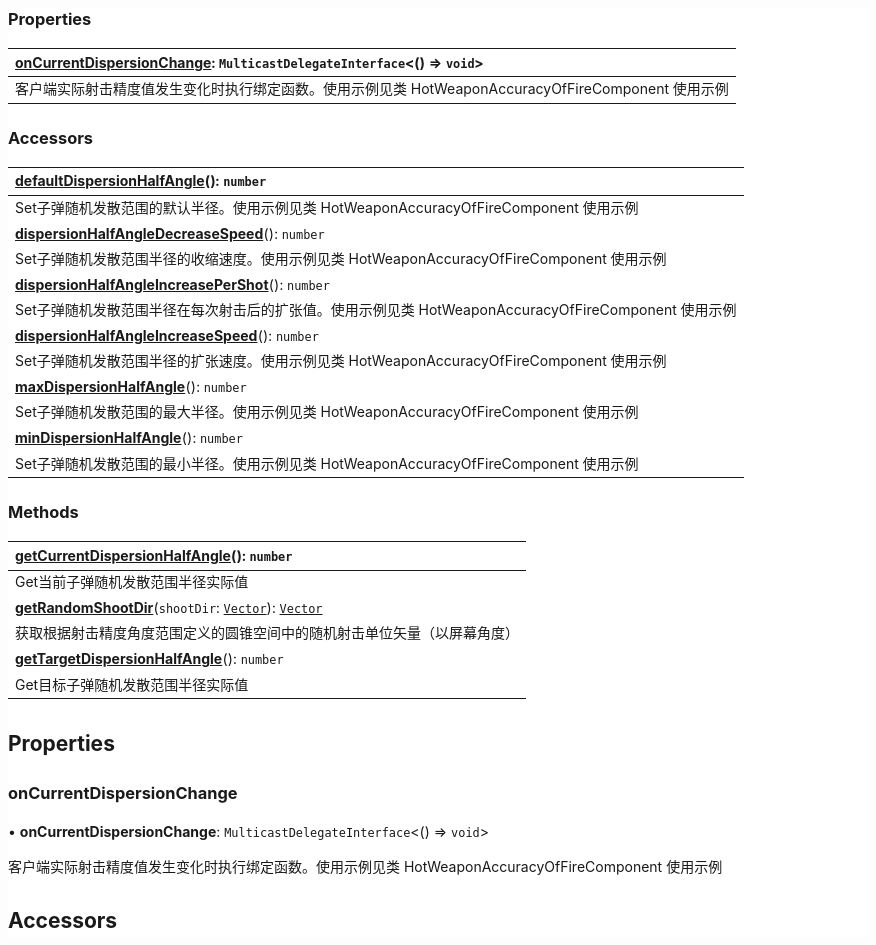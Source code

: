### Properties <Score text="Properties" /> 
| **[onCurrentDispersionChange](mw.HotWeaponAccuracyOfFireComponent.md#oncurrentdispersionchange)**: `MulticastDelegateInterface`<() => `void`\>  |
| :-----|
| 客户端实际射击精度值发生变化时执行绑定函数。使用示例见类 HotWeaponAccuracyOfFireComponent 使用示例|

### Accessors <Score text="Accessors" /> 
| **[defaultDispersionHalfAngle](mw.HotWeaponAccuracyOfFireComponent.md#defaultdispersionhalfangle)**(): `number`  |
| :-----|
| Set子弹随机发散范围的默认半径。使用示例见类 HotWeaponAccuracyOfFireComponent 使用示例|
| **[dispersionHalfAngleDecreaseSpeed](mw.HotWeaponAccuracyOfFireComponent.md#dispersionhalfangledecreasespeed)**(): `number`  |
| Set子弹随机发散范围半径的收缩速度。使用示例见类 HotWeaponAccuracyOfFireComponent 使用示例|
| **[dispersionHalfAngleIncreasePerShot](mw.HotWeaponAccuracyOfFireComponent.md#dispersionhalfangleincreasepershot)**(): `number`  |
| Set子弹随机发散范围半径在每次射击后的扩张值。使用示例见类 HotWeaponAccuracyOfFireComponent 使用示例|
| **[dispersionHalfAngleIncreaseSpeed](mw.HotWeaponAccuracyOfFireComponent.md#dispersionhalfangleincreasespeed)**(): `number`  |
| Set子弹随机发散范围半径的扩张速度。使用示例见类 HotWeaponAccuracyOfFireComponent 使用示例|
| **[maxDispersionHalfAngle](mw.HotWeaponAccuracyOfFireComponent.md#maxdispersionhalfangle)**(): `number`  |
| Set子弹随机发散范围的最大半径。使用示例见类 HotWeaponAccuracyOfFireComponent 使用示例|
| **[minDispersionHalfAngle](mw.HotWeaponAccuracyOfFireComponent.md#mindispersionhalfangle)**(): `number`  |
| Set子弹随机发散范围的最小半径。使用示例见类 HotWeaponAccuracyOfFireComponent 使用示例|

### Methods <Score text="Methods" /> 
| **[getCurrentDispersionHalfAngle](mw.HotWeaponAccuracyOfFireComponent.md#getcurrentdispersionhalfangle)**(): `number`  |
| :-----|
| Get当前子弹随机发散范围半径实际值|
| **[getRandomShootDir](mw.HotWeaponAccuracyOfFireComponent.md#getrandomshootdir)**(`shootDir`: [`Vector`](mw.Vector.md)): [`Vector`](mw.Vector.md)  |
| 获取根据射击精度角度范围定义的圆锥空间中的随机射击单位矢量（以屏幕角度）|
| **[getTargetDispersionHalfAngle](mw.HotWeaponAccuracyOfFireComponent.md#gettargetdispersionhalfangle)**(): `number`  |
| Get目标子弹随机发散范围半径实际值|

## Properties

### onCurrentDispersionChange <Score text="onCurrentDispersionChange" /> 

• **onCurrentDispersionChange**: `MulticastDelegateInterface`<() => `void`\>

客户端实际射击精度值发生变化时执行绑定函数。使用示例见类 HotWeaponAccuracyOfFireComponent 使用示例

## Accessors
